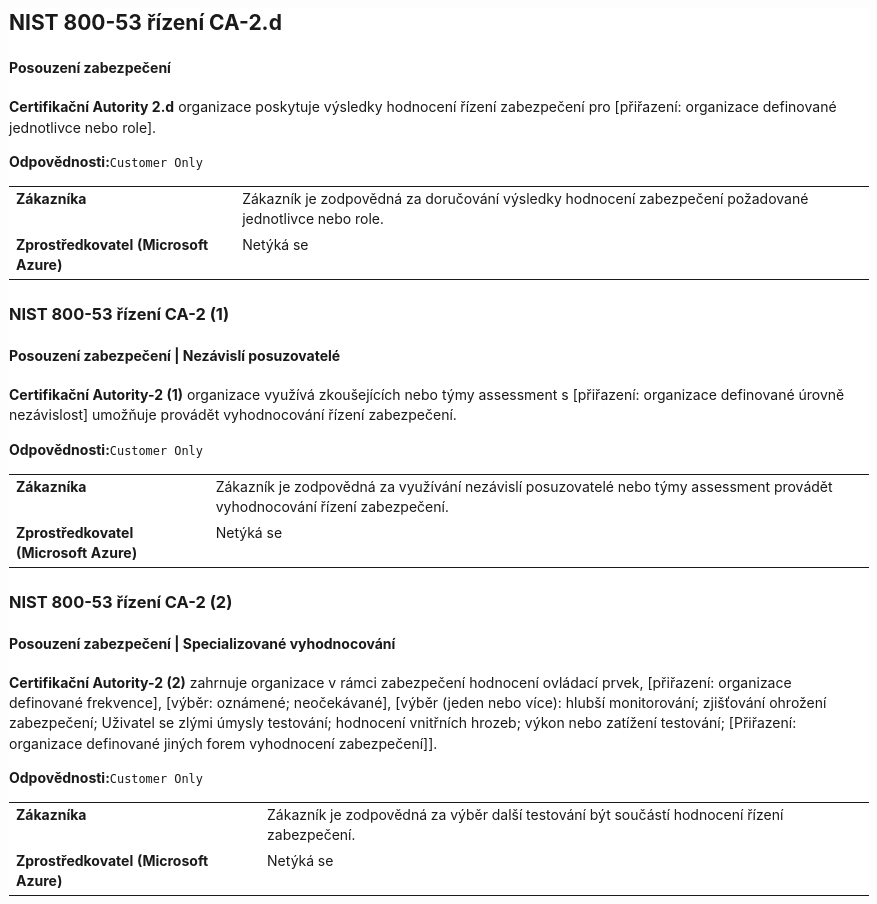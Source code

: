 
 ## <a name="nist-800-53-control-ca-2d"></a>NIST 800-53 řízení CA-2.d

#### <a name="security-assessments"></a>Posouzení zabezpečení

**Certifikační Autority 2.d** organizace poskytuje výsledky hodnocení řízení zabezpečení pro [přiřazení: organizace definované jednotlivce nebo role].

**Odpovědnosti:**`Customer Only`

|||
|---|---|
| **Zákazníka** | Zákazník je zodpovědná za doručování výsledky hodnocení zabezpečení požadované jednotlivce nebo role. |
| **Zprostředkovatel (Microsoft Azure)** | Netýká se |


 ### <a name="nist-800-53-control-ca-2-1"></a>NIST 800-53 řízení CA-2 (1)

#### <a name="security-assessments--independent-assessors"></a>Posouzení zabezpečení | Nezávislí posuzovatelé

**Certifikační Autority-2 (1)** organizace využívá zkoušejících nebo týmy assessment s [přiřazení: organizace definované úrovně nezávislost] umožňuje provádět vyhodnocování řízení zabezpečení.

**Odpovědnosti:**`Customer Only`

|||
|---|---|
| **Zákazníka** | Zákazník je zodpovědná za využívání nezávislí posuzovatelé nebo týmy assessment provádět vyhodnocování řízení zabezpečení. |
| **Zprostředkovatel (Microsoft Azure)** | Netýká se |


 ### <a name="nist-800-53-control-ca-2-2"></a>NIST 800-53 řízení CA-2 (2)

#### <a name="security-assessments--specialized-assessments"></a>Posouzení zabezpečení | Specializované vyhodnocování

**Certifikační Autority-2 (2)** zahrnuje organizace v rámci zabezpečení hodnocení ovládací prvek, [přiřazení: organizace definované frekvence], [výběr: oznámené; neočekávané], [výběr (jeden nebo více): hlubší monitorování; zjišťování ohrožení zabezpečení; Uživatel se zlými úmysly testování; hodnocení vnitřních hrozeb; výkon nebo zatížení testování; [Přiřazení: organizace definované jiných forem vyhodnocení zabezpečení]].

**Odpovědnosti:**`Customer Only`

|||
|---|---|
| **Zákazníka** | Zákazník je zodpovědná za výběr další testování být součástí hodnocení řízení zabezpečení. |
| **Zprostředkovatel (Microsoft Azure)** | Netýká se |
